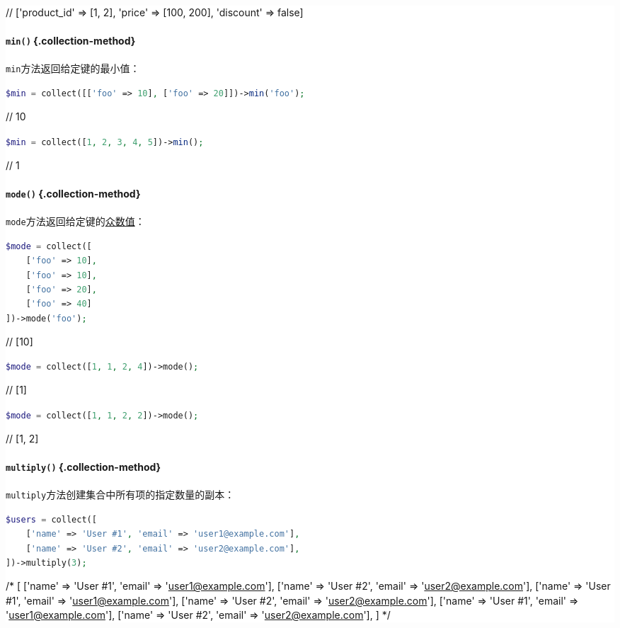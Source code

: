 // ['product_id' => [1, 2], 'price' => [100, 200], 'discount' => false]

#### `min()` {.collection-method}

`min`方法返回给定键的最小值：

```php
$min = collect([['foo' => 10], ['foo' => 20]])->min('foo');
```

// 10

```php
$min = collect([1, 2, 3, 4, 5])->min();
```

// 1

#### `mode()` {.collection-method}

`mode`方法返回给定键的[众数值](https://en.wikipedia.org/wiki/Mode_(statistics))：

```php
$mode = collect([
    ['foo' => 10],
    ['foo' => 10],
    ['foo' => 20],
    ['foo' => 40]
])->mode('foo');
```

// [10]

```php
$mode = collect([1, 1, 2, 4])->mode();
```

// [1]

```php
$mode = collect([1, 1, 2, 2])->mode();
```

// [1, 2]

#### `multiply()` {.collection-method}

`multiply`方法创建集合中所有项的指定数量的副本：

```php
$users = collect([
    ['name' => 'User #1', 'email' => 'user1@example.com'],
    ['name' => 'User #2', 'email' => 'user2@example.com'],
])->multiply(3);
```

/*
    [
        ['name' => 'User #1', 'email' => 'user1@example.com'],
        ['name' => 'User #2', 'email' => 'user2@example.com'],
        ['name' => 'User #1', 'email' => 'user1@example.com'],
        ['name' => 'User #2', 'email' => 'user2@example.com'],
        ['name' => 'User #1', 'email' => 'user1@example.com'],
        ['name' => 'User #2', 'email' => 'user2@example.com'],
    ]
*/
